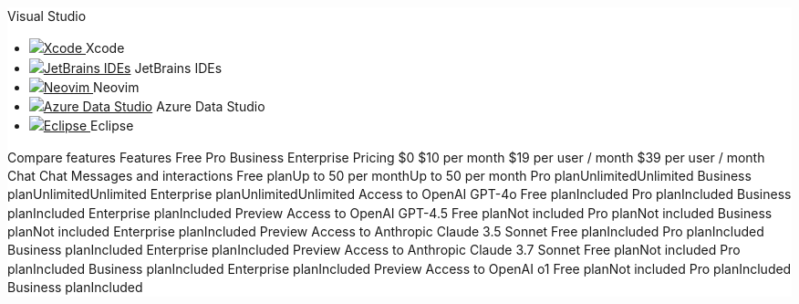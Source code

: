 Visual Studio 
  * [![](https://github.githubassets.com/assets/xcode-b8ad451a19a6.svg?v=1)Xcode ](https://github.com/github/CopilotForXcode)
Xcode 
  * [![](https://github.githubassets.com/assets/jetbrains-04b2b7606878.svg?v=1)JetBrains IDEs](https://plugins.jetbrains.com/plugin/17718-github-copilot)
JetBrains IDEs
  * [![](https://github.githubassets.com/assets/neovim-c63bac91528a.svg?v=1)Neovim ](https://github.com/github/copilot.vim)
Neovim 
  * [![](https://github.githubassets.com/assets/azure-e978ccb08351.svg?v=1)Azure Data Studio](https://learn.microsoft.com/en-us/azure-data-studio/extensions/github-copilot-extension-overview)
Azure Data Studio
  * [![](https://github.githubassets.com/assets/eclipse-b96fa7bd534b.svg?v=1)Eclipse ](https://marketplace.eclipse.org/content/github-copilot#details)
Eclipse 


Compare features
Features
Free
Pro
Business
Enterprise
Pricing
$0
$10 per month
$19 per user / month
$39 per user / month
Chat
Chat
Messages and interactions 
Free planUp to 50 per monthUp to 50 per month
Pro planUnlimitedUnlimited
Business planUnlimitedUnlimited
Enterprise planUnlimitedUnlimited
Access to OpenAI GPT-4o 
Free planIncluded
Pro planIncluded
Business planIncluded
Enterprise planIncluded
Preview
Access to OpenAI GPT-4.5 
Free planNot included
Pro planNot included
Business planNot included
Enterprise planIncluded
Preview
Access to Anthropic Claude 3.5 Sonnet 
Free planIncluded
Pro planIncluded
Business planIncluded
Enterprise planIncluded
Preview
Access to Anthropic Claude 3.7 Sonnet 
Free planNot included
Pro planIncluded
Business planIncluded
Enterprise planIncluded
Preview
Access to OpenAI o1 
Free planNot included
Pro planIncluded
Business planIncluded